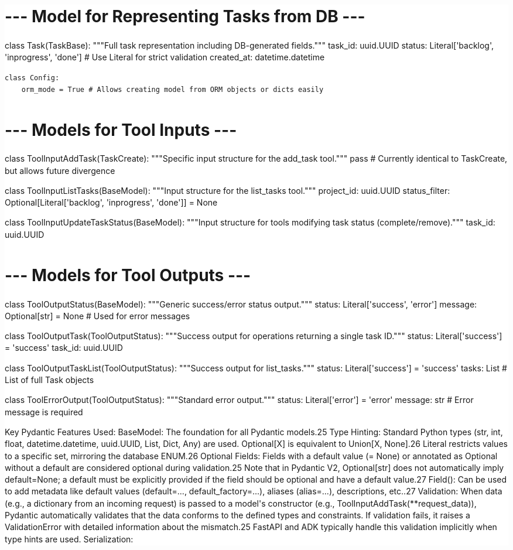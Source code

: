 # --- Model for Representing Tasks from DB ---
class Task(TaskBase):
    """Full task representation including DB-generated fields."""
    task_id: uuid.UUID
    status: Literal['backlog', 'inprogress', 'done'] # Use Literal for strict validation
    created_at: datetime.datetime

    class Config:
        orm_mode = True # Allows creating model from ORM objects or dicts easily

# --- Models for Tool Inputs ---
class ToolInputAddTask(TaskCreate):
    """Specific input structure for the add_task tool."""
    pass # Currently identical to TaskCreate, but allows future divergence

class ToolInputListTasks(BaseModel):
    """Input structure for the list_tasks tool."""
    project_id: uuid.UUID
    status_filter: Optional[Literal['backlog', 'inprogress', 'done']] = None

class ToolInputUpdateTaskStatus(BaseModel):
    """Input structure for tools modifying task status (complete/remove)."""
    task_id: uuid.UUID

# --- Models for Tool Outputs ---
class ToolOutputStatus(BaseModel):
    """Generic success/error status output."""
    status: Literal['success', 'error']
    message: Optional[str] = None # Used for error messages

class ToolOutputTask(ToolOutputStatus):
    """Success output for operations returning a single task ID."""
    status: Literal['success'] = 'success'
    task_id: uuid.UUID

class ToolOutputTaskList(ToolOutputStatus):
    """Success output for list_tasks."""
    status: Literal['success'] = 'success'
    tasks: List # List of full Task objects

class ToolErrorOutput(ToolOutputStatus):
    """Standard error output."""
    status: Literal['error'] = 'error'
    message: str # Error message is required

Key Pydantic Features Used:
BaseModel: The foundation for all Pydantic models.25
Type Hinting: Standard Python types (str, int, float, datetime.datetime, uuid.UUID, List, Dict, Any) are used. Optional[X] is equivalent to Union[X, None].26 Literal restricts values to a specific set, mirroring the database ENUM.26
Optional Fields: Fields with a default value (= None) or annotated as Optional without a default are considered optional during validation.25 Note that in Pydantic V2, Optional[str] does not automatically imply default=None; a default must be explicitly provided if the field should be optional and have a default value.27
Field(): Can be used to add metadata like default values (default=..., default_factory=...), aliases (alias=...), descriptions, etc..27
Validation: When data (e.g., a dictionary from an incoming request) is passed to a model's constructor (e.g., ToolInputAddTask(**request_data)), Pydantic automatically validates that the data conforms to the defined types and constraints. If validation fails, it raises a ValidationError with detailed information about the mismatch.25 FastAPI and ADK typically handle this validation implicitly when type hints are used.
Serialization:
